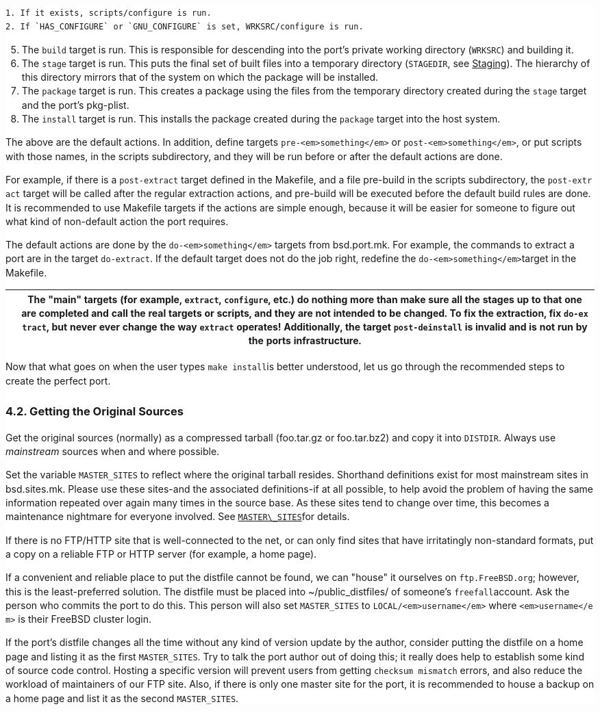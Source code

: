     1. If it exists, scripts/configure is run.
    2. If `HAS_CONFIGURE`​ or `GNU_CONFIGURE`​ is set, WRKSRC/configure is run.
5. The `build`​ target is run. This is responsible for descending into the port’s private working directory (`WRKSRC`​) and building it.
6. The `stage`​ target is run. This puts the final set of built files into a temporary directory (`STAGEDIR`​, see [Staging](https://docs.freebsd.org/en/books/porters-handbook/book/#staging)). The hierarchy of this directory mirrors that of the system on which the package will be installed.
7. The `package`​ target is run. This creates a package using the files from the temporary directory created during the `stage`​ target and the port’s pkg-plist.
8. The `install`​ target is run. This installs the package created during the `package`​ target into the host system.

The above are the default actions. In addition, define targets `pre-<em>something</em>`​ or `post-<em>something</em>`​, or put scripts with those names, in the scripts subdirectory, and they will be run before or after the default actions are done.

For example, if there is a `post-extract`​ target defined in the Makefile, and a file pre-build in the scripts subdirectory, the `post-extract`​ target will be called after the regular extraction actions, and pre-build will be executed before the default build rules are done. It is recommended to use Makefile targets if the actions are simple enough, because it will be easier for someone to figure out what kind of non-default action the port requires.

The default actions are done by the `do-<em>something</em>`​ targets from bsd.port.mk. For example, the commands to extract a port are in the target `do-extract`​. If the default target does not do the job right, redefine the `do-<em>something</em>`​ target in the Makefile.

||The "main" targets (for example, `extract`​, `configure`​, etc.) do nothing more than make sure all the stages up to that one are completed and call the real targets or scripts, and they are not intended to be changed. To fix the extraction, fix `do-extract`​, but never ever change the way `extract`​ operates! Additionally, the target `post-deinstall`​ is invalid and is not run by the ports infrastructure.|
| --| -----------------------------------------------------------------------------------------------------------------------------------------------------------------------------------------------------------------------------------------------------------------------------------------------------------------------------------------------------------------------|

Now that what goes on when the user types `make install`​ is better understood, let us go through the recommended steps to create the perfect port.

### 4.2. Getting the Original Sources

Get the original sources (normally) as a compressed tarball (foo.tar.gz or foo.tar.bz2) and copy it into `DISTDIR`​. Always use *mainstream* sources when and where possible.

Set the variable `MASTER_SITES`​ to reflect where the original tarball resides. Shorthand definitions exist for most mainstream sites in bsd.sites.mk. Please use these sites-and the associated definitions-if at all possible, to help avoid the problem of having the same information repeated over again many times in the source base. As these sites tend to change over time, this becomes a maintenance nightmare for everyone involved. See [`MASTER\_SITES`](https://docs.freebsd.org/en/books/porters-handbook/book/#makefile-master_sites)​ for details.

If there is no FTP/HTTP site that is well-connected to the net, or can only find sites that have irritatingly non-standard formats, put a copy on a reliable FTP or HTTP server (for example, a home page).

If a convenient and reliable place to put the distfile cannot be found, we can "house" it ourselves on `ftp.FreeBSD.org`​; however, this is the least-preferred solution. The distfile must be placed into ~/public_distfiles/ of someone’s `freefall`​ account. Ask the person who commits the port to do this. This person will also set `MASTER_SITES`​ to `LOCAL/<em>username</em>`​ where `<em>username</em>`​ is their FreeBSD cluster login.

If the port’s distfile changes all the time without any kind of version update by the author, consider putting the distfile on a home page and listing it as the first `MASTER_SITES`​. Try to talk the port author out of doing this; it really does help to establish some kind of source code control. Hosting a specific version will prevent users from getting `checksum mismatch`​ errors, and also reduce the workload of maintainers of our FTP site. Also, if there is only one master site for the port, it is recommended to house a backup on a home page and list it as the second `MASTER_SITES`​.
